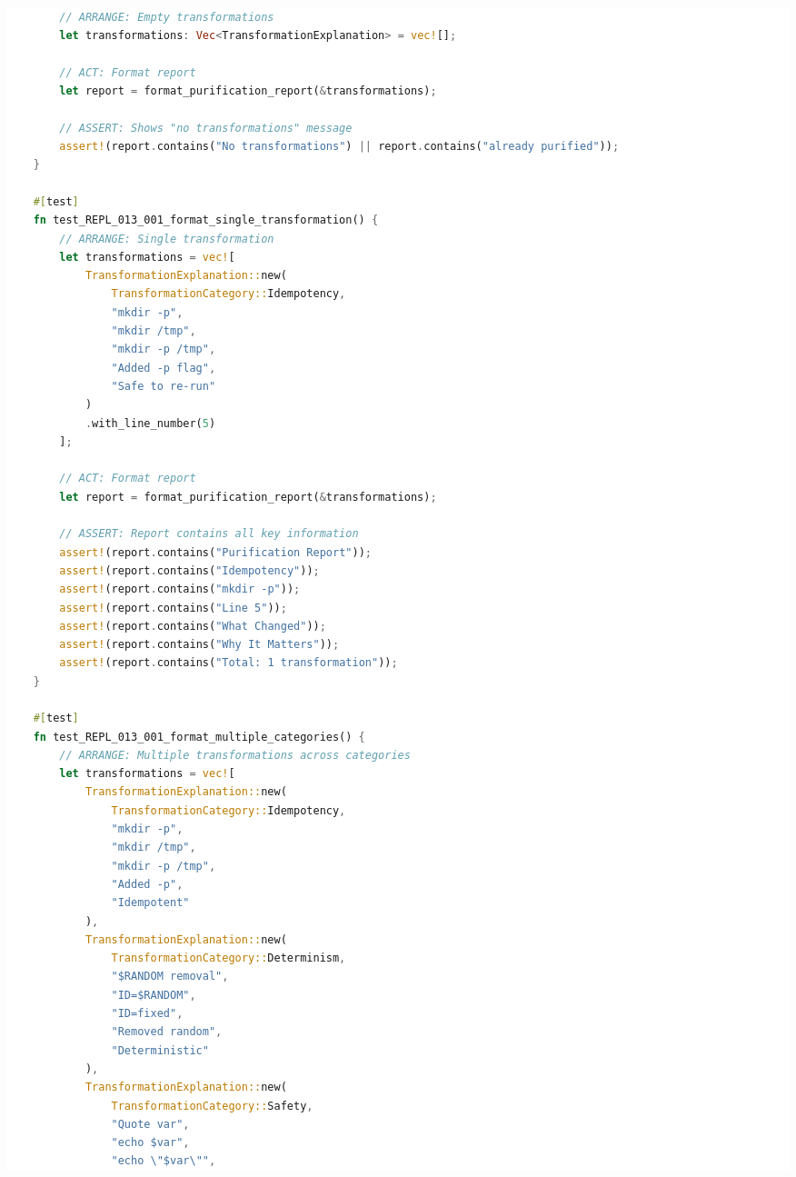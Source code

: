 ```rust
        // ARRANGE: Empty transformations
        let transformations: Vec<TransformationExplanation> = vec![];

        // ACT: Format report
        let report = format_purification_report(&transformations);

        // ASSERT: Shows "no transformations" message
        assert!(report.contains("No transformations") || report.contains("already purified"));
    }

    #[test]
    fn test_REPL_013_001_format_single_transformation() {
        // ARRANGE: Single transformation
        let transformations = vec![
            TransformationExplanation::new(
                TransformationCategory::Idempotency,
                "mkdir -p",
                "mkdir /tmp",
                "mkdir -p /tmp",
                "Added -p flag",
                "Safe to re-run"
            )
            .with_line_number(5)
        ];

        // ACT: Format report
        let report = format_purification_report(&transformations);

        // ASSERT: Report contains all key information
        assert!(report.contains("Purification Report"));
        assert!(report.contains("Idempotency"));
        assert!(report.contains("mkdir -p"));
        assert!(report.contains("Line 5"));
        assert!(report.contains("What Changed"));
        assert!(report.contains("Why It Matters"));
        assert!(report.contains("Total: 1 transformation"));
    }

    #[test]
    fn test_REPL_013_001_format_multiple_categories() {
        // ARRANGE: Multiple transformations across categories
        let transformations = vec![
            TransformationExplanation::new(
                TransformationCategory::Idempotency,
                "mkdir -p",
                "mkdir /tmp",
                "mkdir -p /tmp",
                "Added -p",
                "Idempotent"
            ),
            TransformationExplanation::new(
                TransformationCategory::Determinism,
                "$RANDOM removal",
                "ID=$RANDOM",
                "ID=fixed",
                "Removed random",
                "Deterministic"
            ),
            TransformationExplanation::new(
                TransformationCategory::Safety,
                "Quote var",
                "echo $var",
                "echo \"$var\"",
```